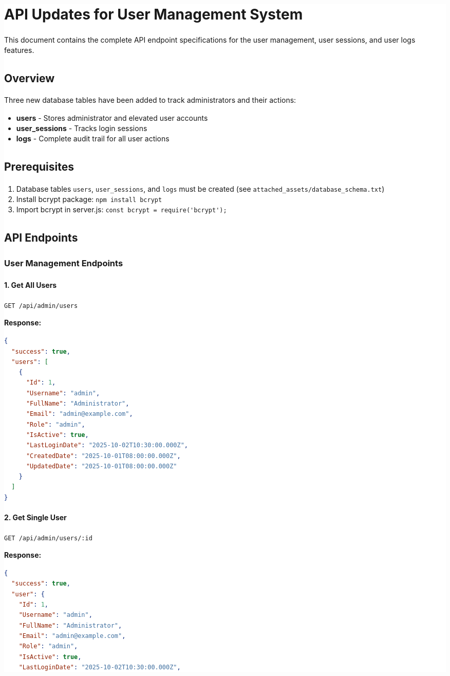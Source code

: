 # API Updates for User Management System

This document contains the complete API endpoint specifications for the user management, user sessions, and user logs features.

## Overview

Three new database tables have been added to track administrators and their actions:
- **users** - Stores administrator and elevated user accounts
- **user_sessions** - Tracks login sessions  
- **logs** - Complete audit trail for all user actions

## Prerequisites

1. Database tables `users`, `user_sessions`, and `logs` must be created (see `attached_assets/database_schema.txt`)
2. Install bcrypt package: `npm install bcrypt`
3. Import bcrypt in server.js: `const bcrypt = require('bcrypt');`

## API Endpoints

### User Management Endpoints

#### 1. Get All Users
```
GET /api/admin/users
```
**Response:**
```json
{
  "success": true,
  "users": [
    {
      "Id": 1,
      "Username": "admin",
      "FullName": "Administrator",
      "Email": "admin@example.com",
      "Role": "admin",
      "IsActive": true,
      "LastLoginDate": "2025-10-02T10:30:00.000Z",
      "CreatedDate": "2025-10-01T08:00:00.000Z",
      "UpdatedDate": "2025-10-01T08:00:00.000Z"
    }
  ]
}
```

#### 2. Get Single User
```
GET /api/admin/users/:id
```
**Response:**
```json
{
  "success": true,
  "user": {
    "Id": 1,
    "Username": "admin",
    "FullName": "Administrator",
    "Email": "admin@example.com",
    "Role": "admin",
    "IsActive": true,
    "LastLoginDate": "2025-10-02T10:30:00.000Z",
```